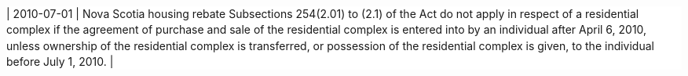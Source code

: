 | 2010-07-01 | Nova Scotia housing rebate Subsections 254(2.01) to (2.1) of the Act do not apply in respect of a residential complex if the agreement of purchase and sale of the residential complex is entered into by an individual after April 6, 2010, unless ownership of the residential complex is transferred, or possession of the residential complex is given, to the individual before July 1, 2010.                                                                                                                                                                                                                                                                                                                                                                                                                                                                                                                                                                                                                                                                                                                                                                                                                                                                                                                                                                                                                                                                                                                                                                                                                                                                                                                                                                                                                                                                                                                                                                                                                                                                                                                                                                                                                                                                                                                                                                                                                                                                                                                                                                                                                                                                                                                                                                                                                                                                                                                                                                                                                                                                                                                                                                                                                                                                                                                                                                                                                                                                                                                                                                                                                                                                                                                                                                                                                                                                 |